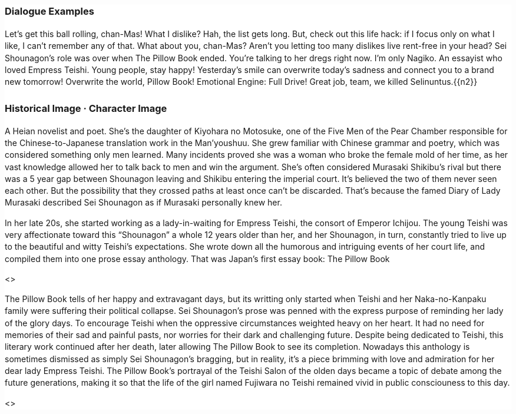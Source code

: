 ### Dialogue Examples

Let’s get this ball rolling, chan-Mas!
What I dislike? Hah, the list gets long. But, check out this life hack: if I focus only on what I like, I can’t remember any of that. What about you, chan-Mas? Aren’t you letting too many dislikes live rent-free in your head?
Sei Shounagon’s role was over when The Pillow Book ended. You’re talking to her dregs right now. I’m only Nagiko. An essayist who loved Empress Teishi.
Young people, stay happy! Yesterday’s smile can overwrite today’s sadness and connect you to a brand new tomorrow! Overwrite the world, Pillow Book! Emotional Engine: Full Drive!
Great job, team, we killed Selinuntus.{{n2}}

### Historical Image · Character Image

A Heian novelist and poet.
She’s the daughter of Kiyohara no Motosuke, one of the Five Men of the Pear Chamber responsible for the Chinese-to-Japanese translation work in the Man’youshuu.
She grew familiar with Chinese grammar and poetry, which was considered something only men learned. Many incidents proved she was a woman who broke the female mold of her time, as her vast knowledge allowed her to talk back to men and win the argument.
She’s often considered Murasaki Shikibu’s rival but there was a 5 year gap between Shounagon leaving and Shikibu entering the imperial court. It’s believed the two of them never seen each other.
But the possibility that they crossed paths at least once can’t be discarded.
That’s because the famed Diary of Lady Murasaki described Sei Shounagon as if Murasaki personally knew her.

In her late 20s, she started working as a lady-in-waiting for Empress Teishi, the consort of Emperor Ichijou.
The young Teishi was very affectionate toward this “Shounagon” a whole 12 years older than her, and her Shounagon, in turn, constantly tried to live up to the beautiful and witty Teishi’s expectations.
She wrote down all the humorous and intriguing events of her court life, and compiled them into one prose essay anthology.
That was Japan’s first essay book: The Pillow Book

<>

The Pillow Book tells of her happy and extravagant days, but its writting only started when Teishi and her Naka-no-Kanpaku family were suffering their political collapse.
Sei Shounagon’s prose was penned with the express purpose of reminding her lady of the glory days. To encourage Teishi when the oppressive circumstances weighted heavy on her heart.
It had no need for memories of their sad and painful pasts, nor worries for their dark and challenging future.
Despite being dedicated to Teishi, this literary work continued after her death, later allowing The Pillow Book to see its completion.
Nowadays this anthology is sometimes dismissed as simply Sei Shounagon’s bragging, but in reality, it’s a piece brimming with love and admiration for her dear lady Empress Teishi.
The Pillow Book’s portrayal of the Teishi Salon of the olden days became a topic of debate among the future generations, making it so that the life of the girl named Fujiwara no Teishi remained vivid in public consciouness to this day.

<>
